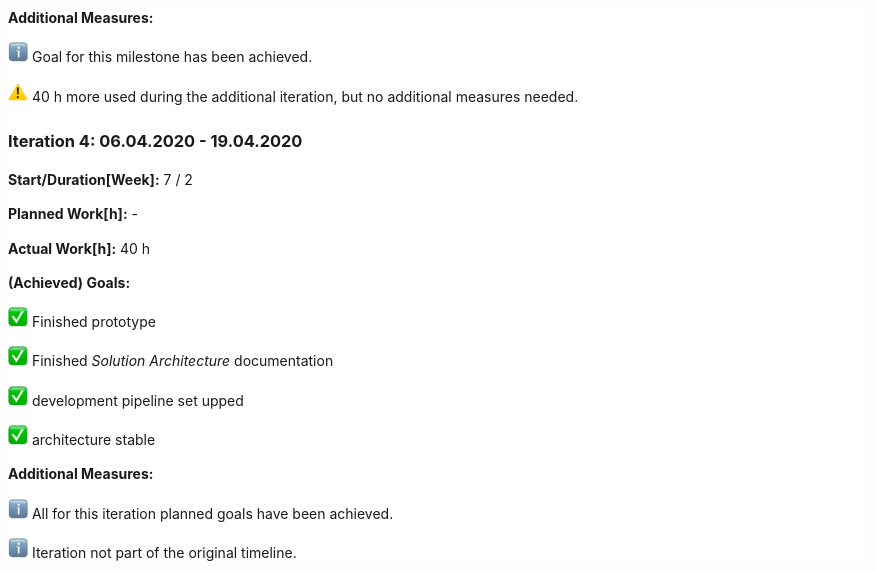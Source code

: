 **Additional Measures:**

<img src="../../asset/Icon_Information Source.png" alt="Information Source" height="20" /> Goal for this milestone has been achieved.

<img src="../../asset/Icon_Warning Sign.png" alt="Warning Sign" height="20" /> 40 h more used during the additional iteration, but no additional measures needed.

### Iteration 4: 06.04.2020 - 19.04.2020

**Start/Duration[Week]:** 7 / 2

**Planned Work[h]:** -

**Actual Work[h]:** 40 h

**(Achieved) Goals:**

<img src="../../asset/Icon_White Heavy Check Mark.png" alt="White Heavy Check Mark" height="20" /> Finished prototype

<img src="../../asset/Icon_White Heavy Check Mark.png" alt="White Heavy Check Mark" height="20" /> Finished *Solution Architecture* documentation

<img src="../../asset/Icon_White Heavy Check Mark.png" alt="White Heavy Check Mark" height="20" /> development pipeline set upped

<img src="../../asset/Icon_White Heavy Check Mark.png" alt="White Heavy Check Mark" height="20" /> architecture stable

**Additional Measures:**

<img src="../../asset/Icon_Information Source.png" alt="Information Source" height="20" /> All for this iteration planned goals have been achieved.

<img src="../../asset/Icon_Information Source.png" alt="Information Source" height="20" /> Iteration not part of the original timeline.
